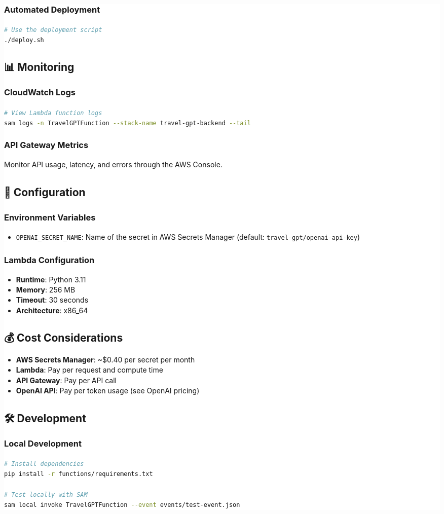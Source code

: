 ### Automated Deployment

```bash
# Use the deployment script
./deploy.sh
```

## 📊 Monitoring

### CloudWatch Logs

```bash
# View Lambda function logs
sam logs -n TravelGPTFunction --stack-name travel-gpt-backend --tail
```

### API Gateway Metrics

Monitor API usage, latency, and errors through the AWS Console.

## 🔧 Configuration

### Environment Variables

- `OPENAI_SECRET_NAME`: Name of the secret in AWS Secrets Manager (default: `travel-gpt/openai-api-key`)

### Lambda Configuration

- **Runtime**: Python 3.11
- **Memory**: 256 MB
- **Timeout**: 30 seconds
- **Architecture**: x86_64

## 💰 Cost Considerations

- **AWS Secrets Manager**: ~$0.40 per secret per month
- **Lambda**: Pay per request and compute time
- **API Gateway**: Pay per API call
- **OpenAI API**: Pay per token usage (see OpenAI pricing)

## 🛠️ Development

### Local Development

```bash
# Install dependencies
pip install -r functions/requirements.txt

# Test locally with SAM
sam local invoke TravelGPTFunction --event events/test-event.json
```
